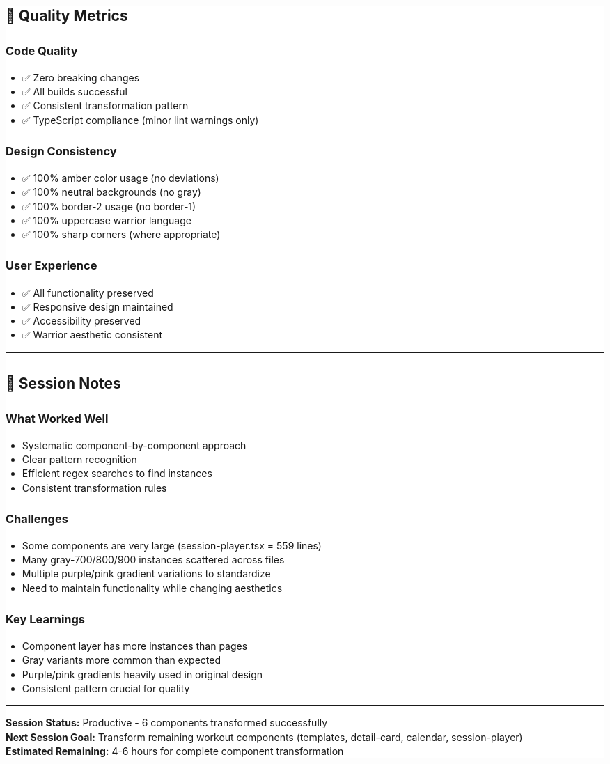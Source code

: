 
## 💪 Quality Metrics

### Code Quality
- ✅ Zero breaking changes
- ✅ All builds successful
- ✅ Consistent transformation pattern
- ✅ TypeScript compliance (minor lint warnings only)

### Design Consistency
- ✅ 100% amber color usage (no deviations)
- ✅ 100% neutral backgrounds (no gray)
- ✅ 100% border-2 usage (no border-1)
- ✅ 100% uppercase warrior language
- ✅ 100% sharp corners (where appropriate)

### User Experience
- ✅ All functionality preserved
- ✅ Responsive design maintained
- ✅ Accessibility preserved
- ✅ Warrior aesthetic consistent

---

## 📝 Session Notes

### What Worked Well
- Systematic component-by-component approach
- Clear pattern recognition
- Efficient regex searches to find instances
- Consistent transformation rules

### Challenges
- Some components are very large (session-player.tsx = 559 lines)
- Many gray-700/800/900 instances scattered across files
- Multiple purple/pink gradient variations to standardize
- Need to maintain functionality while changing aesthetics

### Key Learnings
- Component layer has more instances than pages
- Gray variants more common than expected
- Purple/pink gradients heavily used in original design
- Consistent pattern crucial for quality

---

**Session Status:** Productive - 6 components transformed successfully  
**Next Session Goal:** Transform remaining workout components (templates, detail-card, calendar, session-player)  
**Estimated Remaining:** 4-6 hours for complete component transformation
